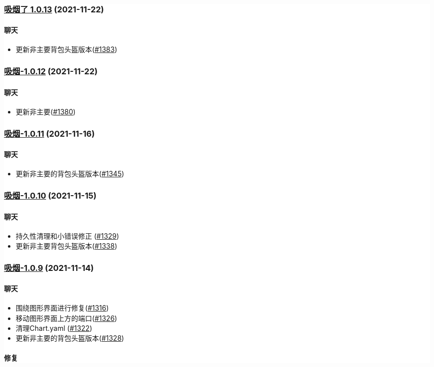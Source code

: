 
<a name="smokeping-1.0.13"></a>

### [吸烟了 1.0.13](https://github.com/truecharts/apps/compare/smokeping-1.0.12...smokeping-1.0.13) (2021-11-22)

#### 聊天

* 更新非主要背包头盔版本([#1383](https://github.com/truecharts/apps/issues/1383))



<a name="smokeping-1.0.12"></a>

### [吸烟-1.0.12](https://github.com/truecharts/apps/compare/smokeping-1.0.11...smokeping-1.0.12) (2021-11-22)

#### 聊天

* 更新非主要([#1380](https://github.com/truecharts/apps/issues/1380))



<a name="smokeping-1.0.11"></a>

### [吸烟-1.0.11](https://github.com/truecharts/apps/compare/smokeping-1.0.10...smokeping-1.0.11) (2021-11-16)

#### 聊天

* 更新非主要的背包头盔版本([#1345](https://github.com/truecharts/apps/issues/1345))



<a name="smokeping-1.0.10"></a>

### [吸烟-1.0.10](https://github.com/truecharts/apps/compare/smokeping-1.0.9...smokeping-1.0.10) (2021-11-15)

#### 聊天

* 持久性清理和小错误修正 ([#1329](https://github.com/truecharts/apps/issues/1329))
* 更新非主要背包头盔版本([#1338](https://github.com/truecharts/apps/issues/1338))



<a name="smokeping-1.0.9"></a>

### [吸烟-1.0.9](https://github.com/truecharts/apps/compare/smokeping-1.0.8...smokeping-1.0.9) (2021-11-14)

#### 聊天

* 围绕图形界面进行修复([#1316](https://github.com/truecharts/apps/issues/1316))
* 移动图形界面上方的端口([#1326](https://github.com/truecharts/apps/issues/1326))
* 清理Chart.yaml ([#1322](https://github.com/truecharts/apps/issues/1322))
* 更新非主要的背包头盔版本([#1328](https://github.com/truecharts/apps/issues/1328))

#### 修复
